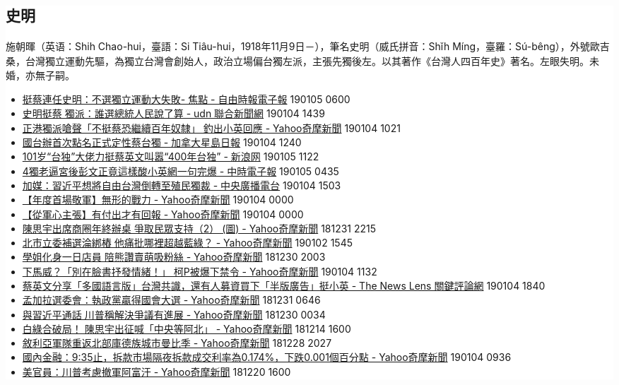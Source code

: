 ## 史明

施朝暉（英语：Shih Chao-hui，臺語：Si Tiâu-hui，1918年11月9日－），筆名史明（威氏拼音：Shĭh Míng，臺羅：Sú-bêng），外號歐吉桑，台灣獨立運動先驅，為獨立台灣會創始人，政治立場偏台獨左派，主張先獨後左。以其著作《台灣人四百年史》著名。左眼失明。未婚，亦無子嗣。
- [挺蔡連任史明：不選獨立運動大失敗- 焦點 - 自由時報電子報](http://news.ltn.com.tw/news/focus/paper/1259054 "挺蔡連任史明：不選獨立運動大失敗- 焦點 - 自由時報電子報") 190105 0600
- [史明挺蔡 獨派：誰選總統人民說了算 - udn 聯合新聞網](https://udn.com/news/story/11311/3574321 "史明挺蔡 獨派：誰選總統人民說了算 - udn 聯合新聞網") 190104 1439
- [正港獨派嗆聲「不挺蔡恐繼續百年奴隸」 釣出小英回應 - Yahoo奇摩新聞](https://tw.news.yahoo.com/%E6%AD%A3%E6%B8%AF%E7%8D%A8%E6%B4%BE%E5%97%86%E8%81%B2-%E4%B8%8D%E6%8C%BA%E8%94%A1%E6%81%90%E7%B9%BC%E7%BA%8C%E7%99%BE%E5%B9%B4%E5%A5%B4%E9%9A%B8-%E9%87%A3%E5%87%BA%E5%B0%8F%E8%8B%B1%E5%9B%9E%E6%87%89-022125721.html "正港獨派嗆聲「不挺蔡恐繼續百年奴隸」 釣出小英回應 - Yahoo奇摩新聞") 190104 1021
- [國台辦首次點名正式定性蔡台獨 - 加拿大星島日報](http://www.singtao.ca/toronto/3775654/2019-01-04/post-%E5%9C%8B%E5%8F%B0%E8%BE%A6%E9%A6%96%E6%AC%A1%E9%BB%9E%E5%90%8D-%E6%AD%A3%E5%BC%8F%E5%AE%9A%E6%80%A7%E8%94%A1%E5%8F%B0%E7%8D%A8/ "國台辦首次點名正式定性蔡台獨 - 加拿大星島日報") 190104 1240
- [101岁“台独”大佬力挺蔡英文叫嚣“400年台独” - 新浪网](http://news.sina.com.cn/c/2019-01-05/doc-ihqfskcn4246998.shtml "101岁“台独”大佬力挺蔡英文叫嚣“400年台独” - 新浪网") 190105 1122
- [4獨老逼宮後彭文正竟這樣酸小英網一句完爆 - 中時電子報](https://www.chinatimes.com/realtimenews/20190105000865-260407 "4獨老逼宮後彭文正竟這樣酸小英網一句完爆 - 中時電子報") 190105 0435
- [加媒：習近平想將自由台灣倒轉至殖民獨裁 - 中央廣播電台](https://www.rti.org.tw/news/view/id/2007244 "加媒：習近平想將自由台灣倒轉至殖民獨裁 - 中央廣播電台") 190104 1503
- [【年度首場敬軍】無形的戰力 - Yahoo奇摩新聞](https://tw.news.yahoo.com/%E5%B9%B4%E5%BA%A6%E9%A6%96%E5%A0%B4%E6%95%AC%E8%BB%8D-%E7%84%A1%E5%BD%A2%E7%9A%84%E6%88%B0%E5%8A%9B-160000257.html "【年度首場敬軍】無形的戰力 - Yahoo奇摩新聞") 190104 0000
- [【從軍心主張】有付出才有回報 - Yahoo奇摩新聞](https://tw.news.yahoo.com/%E5%BE%9E%E8%BB%8D%E5%BF%83%E4%B8%BB%E5%BC%B5-%E6%9C%89%E4%BB%98%E5%87%BA%E6%89%8D%E6%9C%89%E5%9B%9E%E5%A0%B1-160000411.html "【從軍心主張】有付出才有回報 - Yahoo奇摩新聞") 190104 0000
- [陳思宇出席商圈年終辦桌 爭取民眾支持（2） (圖) - Yahoo奇摩新聞](https://tw.news.yahoo.com/%E9%99%B3%E6%80%9D%E5%AE%87%E5%87%BA%E5%B8%AD%E5%95%86%E5%9C%88%E5%B9%B4%E7%B5%82%E8%BE%A6%E6%A1%8C-%E7%88%AD%E5%8F%96%E6%B0%91%E7%9C%BE%E6%94%AF%E6%8C%81-2-%E5%9C%96-141520765.html "陳思宇出席商圈年終辦桌 爭取民眾支持（2） (圖) - Yahoo奇摩新聞") 181231 2215
- [北市立委補選淪綁樁 他痛批哪裡超越藍綠？ - Yahoo奇摩新聞](https://tw.news.yahoo.com/video/%E5%8C%97%E5%B8%82%E7%AB%8B%E5%A7%94%E8%A3%9C%E9%81%B8%E6%B7%AA%E7%B6%81%E6%A8%81-%E4%BB%96%E7%97%9B%E6%89%B9%E5%93%AA%E8%A3%A1%E8%B6%85%E8%B6%8A%E8%97%8D%E7%B6%A0-072503384.html "北市立委補選淪綁樁 他痛批哪裡超越藍綠？ - Yahoo奇摩新聞") 190102 1545
- [學姐化身一日店員 陪熊讚賣萌吸粉絲 - Yahoo奇摩新聞](https://tw.news.yahoo.com/%E5%AD%B8%E5%A7%90%E5%8C%96%E8%BA%AB-%E6%97%A5%E5%BA%97%E5%93%A1-%E9%99%AA%E7%86%8A%E8%AE%9A%E8%B3%A3%E8%90%8C%E5%90%B8%E7%B2%89%E7%B5%B2-120300104.html "學姐化身一日店員 陪熊讚賣萌吸粉絲 - Yahoo奇摩新聞") 181230 2003
- [下馬威？「別在臉書抒發情緒！」 柯P被爆下禁令 - Yahoo奇摩新聞](https://tw.news.yahoo.com/video/%E4%B8%8B%E9%A6%AC%E5%A8%81-%E5%88%A5%E5%9C%A8%E8%87%89%E6%9B%B8%E6%8A%92%E7%99%BC%E6%83%85%E7%B7%92-%E6%9F%AFp%E8%A2%AB%E7%88%86%E4%B8%8B%E7%A6%81%E4%BB%A4-031459783.html "下馬威？「別在臉書抒發情緒！」 柯P被爆下禁令 - Yahoo奇摩新聞") 190104 1132
- [蔡英文分享「多國語言版」台灣共識，還有人募資買下「半版廣告」挺小英 - The News Lens 關鍵評論網](https://www.thenewslens.com/article/111398 "蔡英文分享「多國語言版」台灣共識，還有人募資買下「半版廣告」挺小英 - The News Lens 關鍵評論網") 190104 1840
- [孟加拉選委會：執政黨贏得國會大選 - Yahoo奇摩新聞](https://tw.news.yahoo.com/%E5%AD%9F%E5%8A%A0%E6%8B%89%E9%81%B8%E5%A7%94%E6%9C%83-%E5%9F%B7%E6%94%BF%E9%BB%A8%E8%B4%8F%E5%BE%97%E5%9C%8B%E6%9C%83%E5%A4%A7%E9%81%B8-224650717.html "孟加拉選委會：執政黨贏得國會大選 - Yahoo奇摩新聞") 181231 0646
- [與習近平通話 川普稱解決爭議有進展 - Yahoo奇摩新聞](https://tw.news.yahoo.com/%E8%88%87%E7%BF%92%E8%BF%91%E5%B9%B3%E9%80%9A%E8%A9%B1-%E5%B7%9D%E6%99%AE%E7%A8%B1%E8%A7%A3%E6%B1%BA%E7%88%AD%E8%AD%B0%E6%9C%89%E9%80%B2%E5%B1%95-163415463.html "與習近平通話 川普稱解決爭議有進展 - Yahoo奇摩新聞") 181230 0034
- [白綠合破局！ 陳思宇出征喊「中央等阿北」 - Yahoo奇摩新聞](https://tw.news.yahoo.com/video/%E7%99%BD%E7%B6%A0%E5%90%88%E7%A0%B4%E5%B1%80-%E9%99%B3%E6%80%9D%E5%AE%87%E5%87%BA%E5%BE%81%E5%96%8A-%E4%B8%AD%E5%A4%AE%E7%AD%89%E9%98%BF%E5%8C%97-130209921.html "白綠合破局！ 陳思宇出征喊「中央等阿北」 - Yahoo奇摩新聞") 181214 1600
- [敘利亞軍隊重返北部庫德族城市曼比季 - Yahoo奇摩新聞](https://tw.news.yahoo.com/%E6%95%98%E5%88%A9%E4%BA%9E%E8%BB%8D%E9%9A%8A%E9%87%8D%E8%BF%94%E5%8C%97%E9%83%A8%E5%BA%AB%E5%BE%B7%E6%97%8F%E5%9F%8E%E5%B8%82%E6%9B%BC%E6%AF%94%E5%AD%A3-122718758.html "敘利亞軍隊重返北部庫德族城市曼比季 - Yahoo奇摩新聞") 181228 2027
- [國內金融：9:35止，拆款市場隔夜拆款成交利率為0.174%，下跌0.001個百分點 - Yahoo奇摩新聞](https://tw.news.yahoo.com/%E5%9C%8B%E5%85%A7%E9%87%91%E8%9E%8D-9-35%E6%AD%A2-%E6%8B%86%E6%AC%BE%E5%B8%82%E5%A0%B4%E9%9A%94%E5%A4%9C%E6%8B%86%E6%AC%BE%E6%88%90%E4%BA%A4%E5%88%A9%E7%8E%87%E7%82%BA0-174-013637172.html "國內金融：9:35止，拆款市場隔夜拆款成交利率為0.174%，下跌0.001個百分點 - Yahoo奇摩新聞") 190104 0936
- [美官員：川普考慮撤軍阿富汗 - Yahoo奇摩新聞](https://tw.news.yahoo.com/%E7%BE%8E%E5%AE%98%E5%93%A1-%E5%B7%9D%E6%99%AE%E8%80%83%E6%85%AE%E6%92%A4%E8%BB%8D%E9%98%BF%E5%AF%8C%E6%B1%97-060009291.html "美官員：川普考慮撤軍阿富汗 - Yahoo奇摩新聞") 181220 1600
